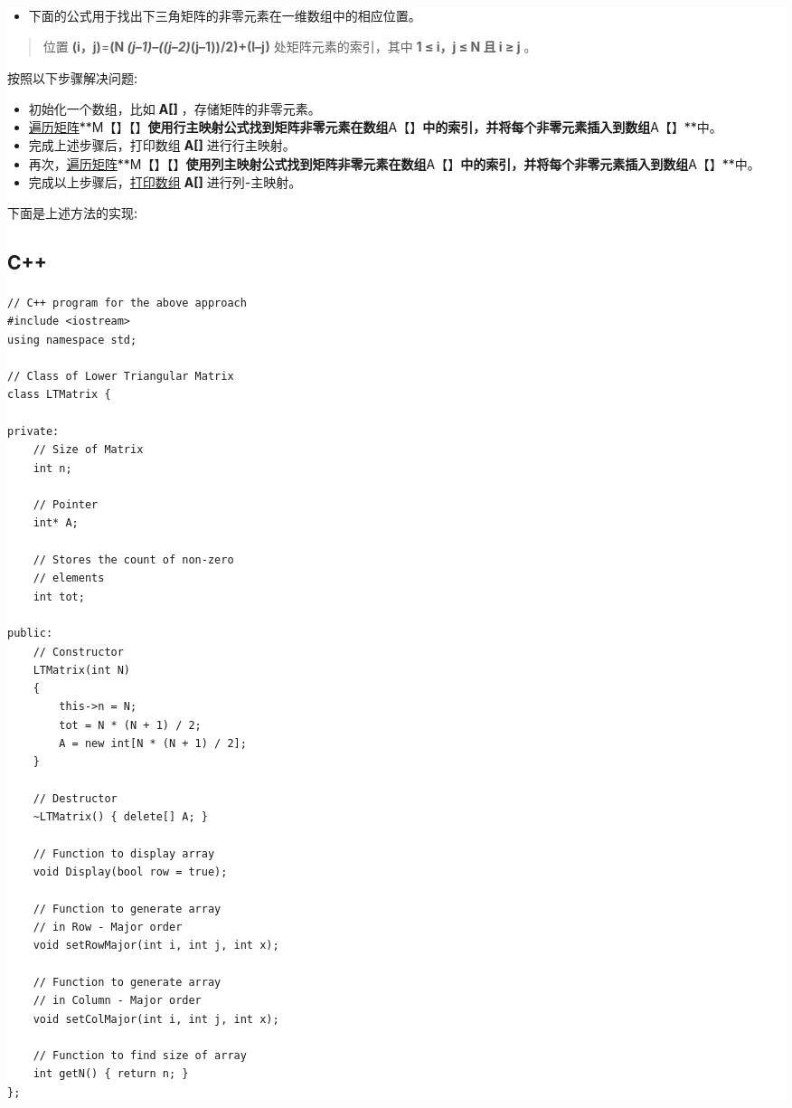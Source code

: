 *   下面的公式用于找出下三角矩阵的非零元素在一维数组中的相应位置。

> 位置 **(i，j)**=**(N *(j–1)–((j–2)*(j–1))/2)+(I–j)**
> 处矩阵元素的索引，其中 **1 ≤ i，j ≤ N 且 i ≥ j** 。

按照以下步骤解决问题:

*   初始化一个数组，比如 **A[]** ，存储矩阵的非零元素。
*   [遍历矩阵](https://www.geeksforgeeks.org/row-wise-vs-column-wise-traversal-matrix/)**M【】【】**使用行主映射公式找到矩阵非零元素在数组**A【】**中的索引，并将每个非零元素插入到数组**A【】**中。
*   完成上述步骤后，打印数组 **A[]** 进行行主映射。
*   再次，[遍历矩阵](https://www.geeksforgeeks.org/row-wise-vs-column-wise-traversal-matrix/)**M【】【】**使用列主映射公式找到矩阵非零元素在数组**A【】**中的索引，并将每个非零元素插入到数组**A【】**中。
*   完成以上步骤后，[打印数组](https://www.geeksforgeeks.org/how-to-print-an-array-in-java-without-using-loop/) **A[]** 进行列-主映射。

下面是上述方法的实现:

## C++

```
// C++ program for the above approach
#include <iostream>
using namespace std;

// Class of Lower Triangular Matrix
class LTMatrix {

private:
    // Size of Matrix
    int n;

    // Pointer
    int* A;

    // Stores the count of non-zero
    // elements
    int tot;

public:
    // Constructor
    LTMatrix(int N)
    {
        this->n = N;
        tot = N * (N + 1) / 2;
        A = new int[N * (N + 1) / 2];
    }

    // Destructor
    ~LTMatrix() { delete[] A; }

    // Function to display array
    void Display(bool row = true);

    // Function to generate array
    // in Row - Major order
    void setRowMajor(int i, int j, int x);

    // Function to generate array
    // in Column - Major order
    void setColMajor(int i, int j, int x);

    // Function to find size of array
    int getN() { return n; }
};
```
